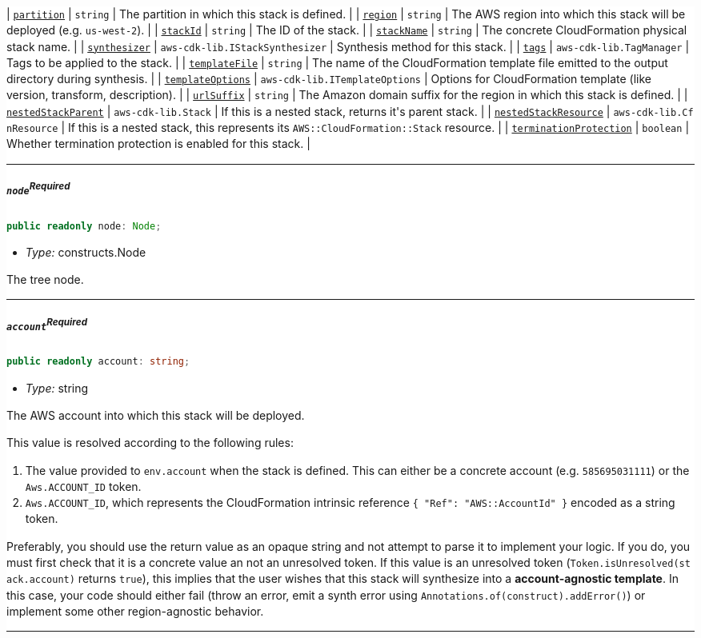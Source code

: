 | <code><a href="#@cloudparing/aws-cdk-lib.CurStack.property.partition">partition</a></code> | <code>string</code> | The partition in which this stack is defined. |
| <code><a href="#@cloudparing/aws-cdk-lib.CurStack.property.region">region</a></code> | <code>string</code> | The AWS region into which this stack will be deployed (e.g. `us-west-2`). |
| <code><a href="#@cloudparing/aws-cdk-lib.CurStack.property.stackId">stackId</a></code> | <code>string</code> | The ID of the stack. |
| <code><a href="#@cloudparing/aws-cdk-lib.CurStack.property.stackName">stackName</a></code> | <code>string</code> | The concrete CloudFormation physical stack name. |
| <code><a href="#@cloudparing/aws-cdk-lib.CurStack.property.synthesizer">synthesizer</a></code> | <code>aws-cdk-lib.IStackSynthesizer</code> | Synthesis method for this stack. |
| <code><a href="#@cloudparing/aws-cdk-lib.CurStack.property.tags">tags</a></code> | <code>aws-cdk-lib.TagManager</code> | Tags to be applied to the stack. |
| <code><a href="#@cloudparing/aws-cdk-lib.CurStack.property.templateFile">templateFile</a></code> | <code>string</code> | The name of the CloudFormation template file emitted to the output directory during synthesis. |
| <code><a href="#@cloudparing/aws-cdk-lib.CurStack.property.templateOptions">templateOptions</a></code> | <code>aws-cdk-lib.ITemplateOptions</code> | Options for CloudFormation template (like version, transform, description). |
| <code><a href="#@cloudparing/aws-cdk-lib.CurStack.property.urlSuffix">urlSuffix</a></code> | <code>string</code> | The Amazon domain suffix for the region in which this stack is defined. |
| <code><a href="#@cloudparing/aws-cdk-lib.CurStack.property.nestedStackParent">nestedStackParent</a></code> | <code>aws-cdk-lib.Stack</code> | If this is a nested stack, returns it's parent stack. |
| <code><a href="#@cloudparing/aws-cdk-lib.CurStack.property.nestedStackResource">nestedStackResource</a></code> | <code>aws-cdk-lib.CfnResource</code> | If this is a nested stack, this represents its `AWS::CloudFormation::Stack` resource. |
| <code><a href="#@cloudparing/aws-cdk-lib.CurStack.property.terminationProtection">terminationProtection</a></code> | <code>boolean</code> | Whether termination protection is enabled for this stack. |

---

##### `node`<sup>Required</sup> <a name="node" id="@cloudparing/aws-cdk-lib.CurStack.property.node"></a>

```typescript
public readonly node: Node;
```

- *Type:* constructs.Node

The tree node.

---

##### `account`<sup>Required</sup> <a name="account" id="@cloudparing/aws-cdk-lib.CurStack.property.account"></a>

```typescript
public readonly account: string;
```

- *Type:* string

The AWS account into which this stack will be deployed.

This value is resolved according to the following rules:

1. The value provided to `env.account` when the stack is defined. This can
   either be a concrete account (e.g. `585695031111`) or the
   `Aws.ACCOUNT_ID` token.
3. `Aws.ACCOUNT_ID`, which represents the CloudFormation intrinsic reference
   `{ "Ref": "AWS::AccountId" }` encoded as a string token.

Preferably, you should use the return value as an opaque string and not
attempt to parse it to implement your logic. If you do, you must first
check that it is a concrete value an not an unresolved token. If this
value is an unresolved token (`Token.isUnresolved(stack.account)` returns
`true`), this implies that the user wishes that this stack will synthesize
into a **account-agnostic template**. In this case, your code should either
fail (throw an error, emit a synth error using `Annotations.of(construct).addError()`) or
implement some other region-agnostic behavior.

---